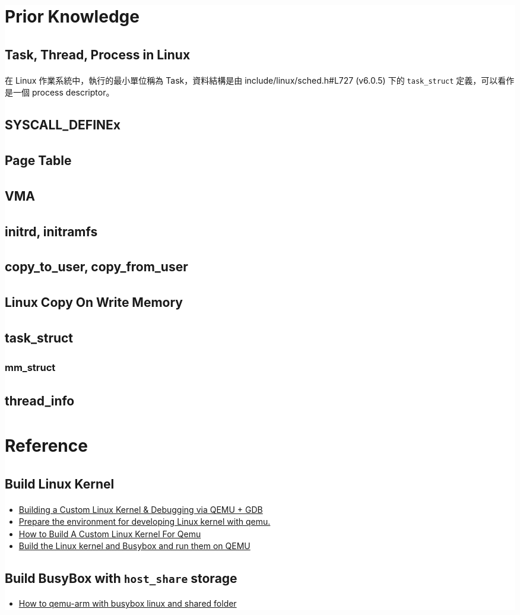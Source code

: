 # Prior Knowledge

## Task, Thread, Process in Linux

在 Linux 作業系統中，執行的最小單位稱為 Task，資料結構是由 include/linux/sched.h#L727 (v6.0.5) 下的 `task_struct` 定義，可以看作是一個 process descriptor。

## SYSCALL_DEFINEx

## Page Table

## VMA

## initrd, initramfs

## copy_to_user, copy_from_user

## Linux Copy On Write Memory

## task_struct

### mm_struct

## thread_info

# Reference

## Build Linux Kernel

- [Building a Custom Linux Kernel & Debugging via QEMU + GDB](https://www.josehu.com/memo/2021/01/02/linux-kernel-build-debug.html)
- [Prepare the environment for developing Linux kernel with qemu.](https://medium.com/@daeseok.youn/prepare-the-environment-for-developing-linux-kernel-with-qemu-c55e37ba8ade)
- [How to Build A Custom Linux Kernel For Qemu](https://mudongliang.github.io/2017/09/12/how-to-build-a-custom-linux-kernel-for-qemu.html)
- [Build the Linux kernel and Busybox and run them on QEMU](https://www.zachpfeffer.com/single-post/build-the-linux-kernel-and-busybox-and-run-on-qemu)

## Build BusyBox with `host_share` storage

- [How to qemu-arm with busybox linux and shared folder](https://gist.github.com/franzflasch/132139b8ba798066394e62b3f7532f7a)
